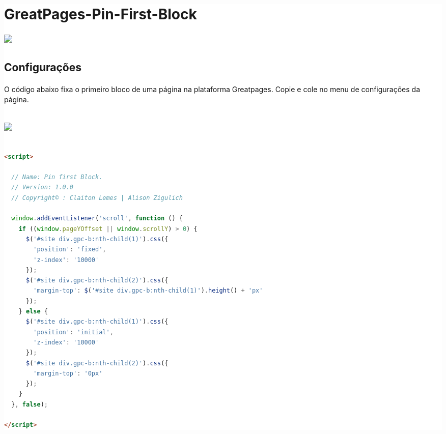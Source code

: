 # GreatPages-Pin-First-Block

<a href="https://www.buymeacoffee.com/claitonllemes" target="_blank" rel="noopener noreferrer"><img src="https://user-images.githubusercontent.com/99222756/210368404-216273fb-c930-453e-b32b-e3614872eba3.png" width="100%"/></a><br>

## **Configurações**
O código abaixo fixa o primeiro bloco de uma página na plataforma Greatpages. Copie e cole no menu de configurações da página.

<br><a href="https://www.buymeacoffee.com/claitonllemes" target="_blank" rel="noopener noreferrer"><img src="https://user-images.githubusercontent.com/99222756/210372197-a1d41894-8acc-470b-ac38-2bd1ee0a4ed9.png" width="100%"/></a><br>
 
```Html

<script>
  
  // Name: Pin first Block. 
  // Version: 1.0.0 
  // Copyright© : Claiton Lemes | Alison Zigulich 

  window.addEventListener('scroll', function () {
    if ((window.pageYOffset || window.scrollY) > 0) {
      $('#site div.gpc-b:nth-child(1)').css({
        'position': 'fixed',
        'z-index': '10000'
      });
      $('#site div.gpc-b:nth-child(2)').css({
        'margin-top': $('#site div.gpc-b:nth-child(1)').height() + 'px'
      });
    } else {
      $('#site div.gpc-b:nth-child(1)').css({
        'position': 'initial',
        'z-index': '10000'
      });
      $('#site div.gpc-b:nth-child(2)').css({
        'margin-top': '0px'
      });
    }
  }, false);
  
</script>

```
